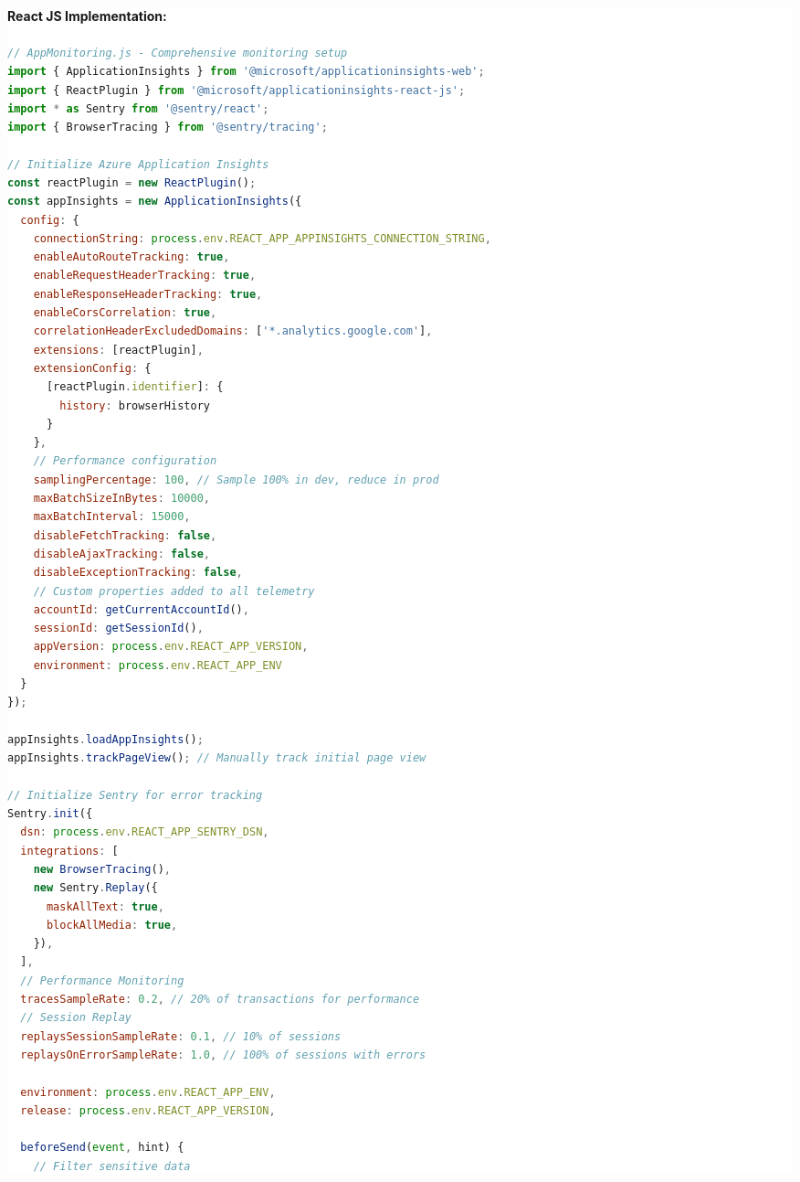 #### **React JS Implementation:**

```jsx
// AppMonitoring.js - Comprehensive monitoring setup
import { ApplicationInsights } from '@microsoft/applicationinsights-web';
import { ReactPlugin } from '@microsoft/applicationinsights-react-js';
import * as Sentry from '@sentry/react';
import { BrowserTracing } from '@sentry/tracing';

// Initialize Azure Application Insights
const reactPlugin = new ReactPlugin();
const appInsights = new ApplicationInsights({
  config: {
    connectionString: process.env.REACT_APP_APPINSIGHTS_CONNECTION_STRING,
    enableAutoRouteTracking: true,
    enableRequestHeaderTracking: true,
    enableResponseHeaderTracking: true,
    enableCorsCorrelation: true,
    correlationHeaderExcludedDomains: ['*.analytics.google.com'],
    extensions: [reactPlugin],
    extensionConfig: {
      [reactPlugin.identifier]: {
        history: browserHistory
      }
    },
    // Performance configuration
    samplingPercentage: 100, // Sample 100% in dev, reduce in prod
    maxBatchSizeInBytes: 10000,
    maxBatchInterval: 15000,
    disableFetchTracking: false,
    disableAjaxTracking: false,
    disableExceptionTracking: false,
    // Custom properties added to all telemetry
    accountId: getCurrentAccountId(),
    sessionId: getSessionId(),
    appVersion: process.env.REACT_APP_VERSION,
    environment: process.env.REACT_APP_ENV
  }
});

appInsights.loadAppInsights();
appInsights.trackPageView(); // Manually track initial page view

// Initialize Sentry for error tracking
Sentry.init({
  dsn: process.env.REACT_APP_SENTRY_DSN,
  integrations: [
    new BrowserTracing(),
    new Sentry.Replay({
      maskAllText: true,
      blockAllMedia: true,
    }),
  ],
  // Performance Monitoring
  tracesSampleRate: 0.2, // 20% of transactions for performance
  // Session Replay
  replaysSessionSampleRate: 0.1, // 10% of sessions
  replaysOnErrorSampleRate: 1.0, // 100% of sessions with errors
  
  environment: process.env.REACT_APP_ENV,
  release: process.env.REACT_APP_VERSION,
  
  beforeSend(event, hint) {
    // Filter sensitive data
```